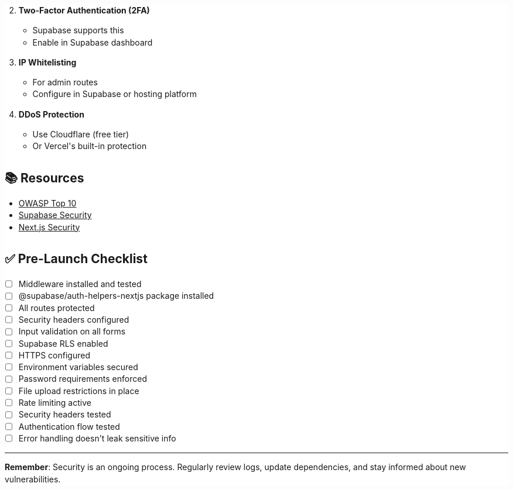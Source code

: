2. **Two-Factor Authentication (2FA)**
   - Supabase supports this
   - Enable in Supabase dashboard

3. **IP Whitelisting**
   - For admin routes
   - Configure in Supabase or hosting platform

4. **DDoS Protection**
   - Use Cloudflare (free tier)
   - Or Vercel's built-in protection

## 📚 Resources

- [OWASP Top 10](https://owasp.org/www-project-top-ten/)
- [Supabase Security](https://supabase.com/docs/guides/auth/row-level-security)
- [Next.js Security](https://nextjs.org/docs/advanced-features/security-headers)

## ✅ Pre-Launch Checklist

- [ ] Middleware installed and tested
- [ ] @supabase/auth-helpers-nextjs package installed
- [ ] All routes protected
- [ ] Security headers configured
- [ ] Input validation on all forms
- [ ] Supabase RLS enabled
- [ ] HTTPS configured
- [ ] Environment variables secured
- [ ] Password requirements enforced
- [ ] File upload restrictions in place
- [ ] Rate limiting active
- [ ] Security headers tested
- [ ] Authentication flow tested
- [ ] Error handling doesn't leak sensitive info

---

**Remember**: Security is an ongoing process. Regularly review logs, update dependencies, and stay informed about new vulnerabilities.
